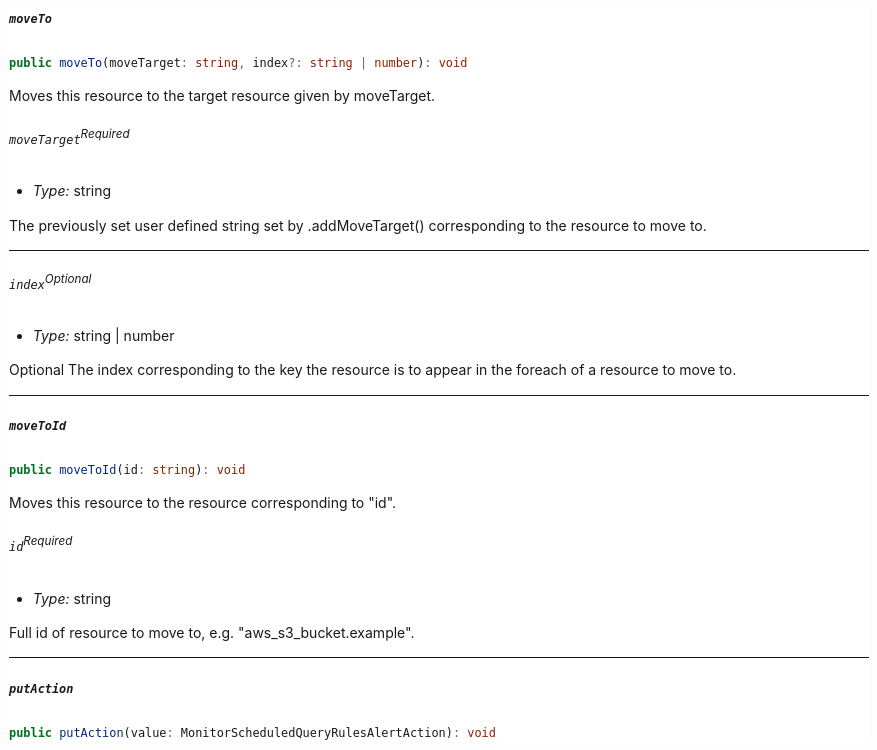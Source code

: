 
##### `moveTo` <a name="moveTo" id="@cdktf/provider-azurerm.monitorScheduledQueryRulesAlert.MonitorScheduledQueryRulesAlert.moveTo"></a>

```typescript
public moveTo(moveTarget: string, index?: string | number): void
```

Moves this resource to the target resource given by moveTarget.

###### `moveTarget`<sup>Required</sup> <a name="moveTarget" id="@cdktf/provider-azurerm.monitorScheduledQueryRulesAlert.MonitorScheduledQueryRulesAlert.moveTo.parameter.moveTarget"></a>

- *Type:* string

The previously set user defined string set by .addMoveTarget() corresponding to the resource to move to.

---

###### `index`<sup>Optional</sup> <a name="index" id="@cdktf/provider-azurerm.monitorScheduledQueryRulesAlert.MonitorScheduledQueryRulesAlert.moveTo.parameter.index"></a>

- *Type:* string | number

Optional The index corresponding to the key the resource is to appear in the foreach of a resource to move to.

---

##### `moveToId` <a name="moveToId" id="@cdktf/provider-azurerm.monitorScheduledQueryRulesAlert.MonitorScheduledQueryRulesAlert.moveToId"></a>

```typescript
public moveToId(id: string): void
```

Moves this resource to the resource corresponding to "id".

###### `id`<sup>Required</sup> <a name="id" id="@cdktf/provider-azurerm.monitorScheduledQueryRulesAlert.MonitorScheduledQueryRulesAlert.moveToId.parameter.id"></a>

- *Type:* string

Full id of resource to move to, e.g. "aws_s3_bucket.example".

---

##### `putAction` <a name="putAction" id="@cdktf/provider-azurerm.monitorScheduledQueryRulesAlert.MonitorScheduledQueryRulesAlert.putAction"></a>

```typescript
public putAction(value: MonitorScheduledQueryRulesAlertAction): void
```
